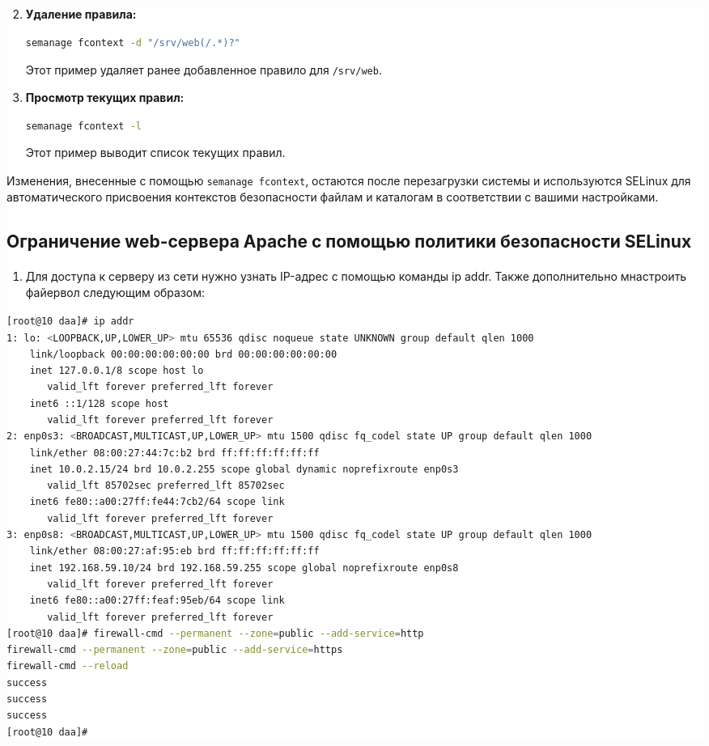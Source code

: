 2. **Удаление правила:**
   ```bash
   semanage fcontext -d "/srv/web(/.*)?"
   ```
   Этот пример удаляет ранее добавленное правило для `/srv/web`.

3. **Просмотр текущих правил:**
   ```bash
   semanage fcontext -l
   ```
   Этот пример выводит список текущих правил.

Изменения, внесенные с помощью `semanage fcontext`, остаются после перезагрузки системы и используются SELinux для автоматического присвоения контекстов безопасности файлам и каталогам в соответствии с вашими настройками.









## Ограничение web-сервера Apache с помощью политики безопасности SELinux

1. Для доступа к серверу из сети нужно узнать IP-адрес с помощью команды ip addr. Также дополнительно мнастроить файервол следующим образом:

```sh
[root@10 daa]# ip addr
1: lo: <LOOPBACK,UP,LOWER_UP> mtu 65536 qdisc noqueue state UNKNOWN group default qlen 1000
    link/loopback 00:00:00:00:00:00 brd 00:00:00:00:00:00
    inet 127.0.0.1/8 scope host lo
       valid_lft forever preferred_lft forever
    inet6 ::1/128 scope host 
       valid_lft forever preferred_lft forever
2: enp0s3: <BROADCAST,MULTICAST,UP,LOWER_UP> mtu 1500 qdisc fq_codel state UP group default qlen 1000
    link/ether 08:00:27:44:7c:b2 brd ff:ff:ff:ff:ff:ff
    inet 10.0.2.15/24 brd 10.0.2.255 scope global dynamic noprefixroute enp0s3
       valid_lft 85702sec preferred_lft 85702sec
    inet6 fe80::a00:27ff:fe44:7cb2/64 scope link 
       valid_lft forever preferred_lft forever
3: enp0s8: <BROADCAST,MULTICAST,UP,LOWER_UP> mtu 1500 qdisc fq_codel state UP group default qlen 1000
    link/ether 08:00:27:af:95:eb brd ff:ff:ff:ff:ff:ff
    inet 192.168.59.10/24 brd 192.168.59.255 scope global noprefixroute enp0s8
       valid_lft forever preferred_lft forever
    inet6 fe80::a00:27ff:feaf:95eb/64 scope link 
       valid_lft forever preferred_lft forever
[root@10 daa]# firewall-cmd --permanent --zone=public --add-service=http
firewall-cmd --permanent --zone=public --add-service=https
firewall-cmd --reload
success
success
success
[root@10 daa]# 
```
